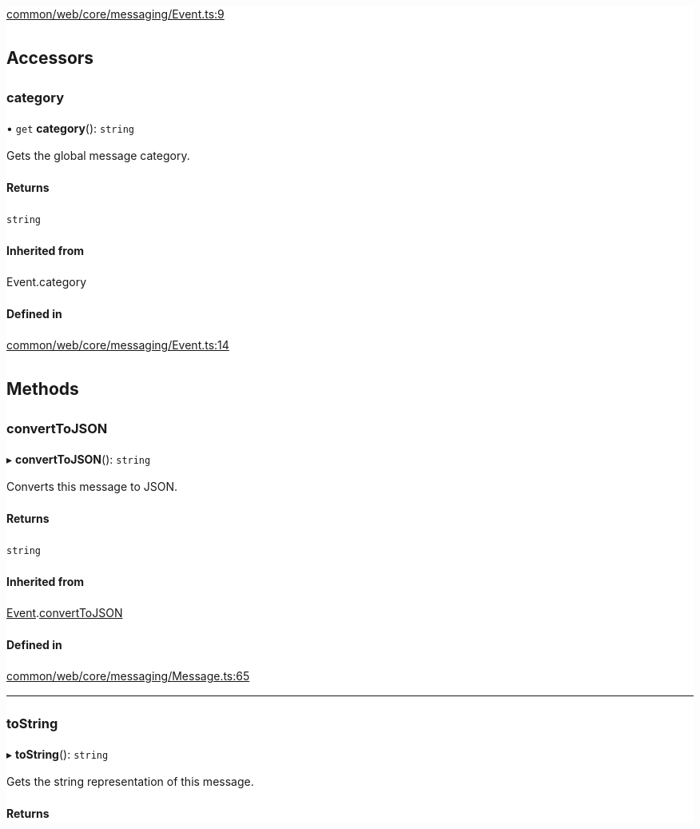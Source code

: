 [common/web/core/messaging/Event.ts:9](https://github.com/Soroush9978/rds-ng/blob/5673246/src/common/web/core/messaging/Event.ts#L9)

## Accessors

### category

• `get` **category**(): `string`

Gets the global message category.

#### Returns

`string`

#### Inherited from

Event.category

#### Defined in

[common/web/core/messaging/Event.ts:14](https://github.com/Soroush9978/rds-ng/blob/5673246/src/common/web/core/messaging/Event.ts#L14)

## Methods

### convertToJSON

▸ **convertToJSON**(): `string`

Converts this message to JSON.

#### Returns

`string`

#### Inherited from

[Event](common_web_core_messaging_Event.Event.md).[convertToJSON](common_web_core_messaging_Event.Event.md#converttojson)

#### Defined in

[common/web/core/messaging/Message.ts:65](https://github.com/Soroush9978/rds-ng/blob/5673246/src/common/web/core/messaging/Message.ts#L65)

___

### toString

▸ **toString**(): `string`

Gets the string representation of this message.

#### Returns
